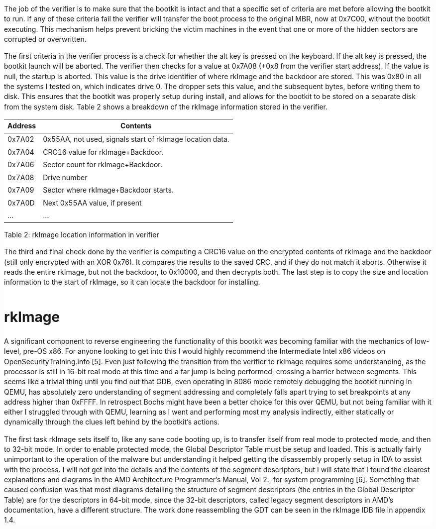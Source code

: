 The job of the verifier is to make sure that the bootkit is intact and that a specific set of criteria are met before allowing the bootkit to run. If any of these criteria fail the verifier will transfer the boot process to the original MBR, now at 0x7C00, without the bootkit executing. This mechanism helps prevent bricking the victim machines in the event that one or more of the hidden sectors are corrupted or overwritten.

The first criteria in the verifier process is a check for whether the alt key is pressed on the keyboard. If the alt key is pressed, the bootkit launch will be aborted. The verifier then checks for a value at 0x7A08 (+0x8 from the verifier start address). If the value is null, the startup is aborted. This value is the drive identifier of where rkImage and the backdoor are stored. This was 0x80 in all the systems I tested on, which indicates drive 0. The dropper sets this value, and the subsequent bytes, before writing them to disk. This ensures that the bootkit was properly setup during install, and allows for the bootkit to be stored on a separate disk from the system disk. Table 2 shows a breakdown of the rkImage information stored in the verifier.

| Address | Contents                                                  |
|---------|-----------------------------------------------------------|
| 0x7A02  | 0x55AA, not used, signals start of rkImage location data. |
| 0x7A04  | CRC16 value for rkImage+Backdoor.                         |
| 0x7A06  | Sector count for rkImage+Backdoor.                        |
| 0x7A08  | Drive number                                              |
| 0x7A09  | Sector where rkImage+Backdoor starts.                     |
| 0x7A0D  | Next 0x55AA value, if present                             |
| …       | …                                                         |

Table 2: rkImage location information in verifier

The third and final check done by the verifier is computing a CRC16 value on the encrypted contents of rkImage and the backdoor (still only encrypted with an XOR 0x76). It compares the results to the saved CRC, and if they do not match it aborts. Otherwise it reads the entire rkImage, but not the backdoor, to 0x10000, and then decrypts both. The last step is to copy the size and location information to the start of rkImage, so it can locate the backdoor for installing.

rkImage
=======

A significant component to reverse engineering the functionality of this bootkit was becoming familiar with the mechanics of low-level, pre-OS x86. For anyone looking to get into this I would highly recommend the Intermediate Intel x86 videos on OpenSecurityTraining.info [\[5\]](#references). Even just following the transition from the verifier to rkImage requires some understanding, as the processor is still in 16-bit real mode at this time and a far jump is being performed, crossing a barrier between segments. This seems like a trivial thing until you find out that GDB, even operating in 8086 mode remotely debugging the bootkit running in QEMU, has absolutely zero understanding of segment addressing and completely falls apart trying to set breakpoints at any address higher than 0xFFFF. In retrospect Bochs might have been a better choice for this over QEMU, but not being familiar with it either I struggled through with QEMU, learning as I went and performing most my analysis indirectly, either statically or dynamically through the clues left behind by the bootkit’s actions.

The first task rkImage sets itself to, like any sane code booting up, is to transfer itself from real mode to protected mode, and then to 32-bit mode. In order to enable protected mode, the Global Descriptor Table must be setup and loaded. This is actually fairly unimportant to the operation of the malware but understanding it helped getting the disassembly properly setup in IDA to assist with the process. I will not get into the details and the contents of the segment descriptors, but I will state that I found the clearest explanations and diagrams in the AMD Architecture Programmer’s Manual, Vol 2., for system programming [\[6\]](#references). Something that caused confusion was that most diagrams detailing the structure of segment descriptors (the entries in the Global Descriptor Table) are for the descriptors in 64-bit mode, since the 32-bit descriptors, called legacy segment descriptors in AMD’s documentation, have a different structure. The work done reassembling the GDT can be seen in the rkImage IDB file in appendix 1.4.
